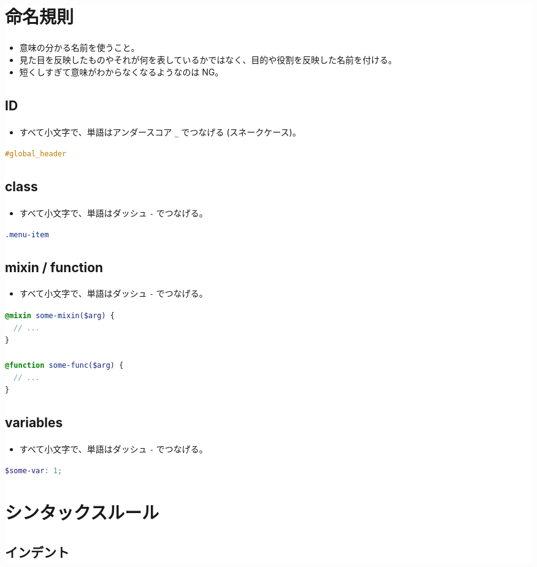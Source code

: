 
命名規則
========

- 意味の分かる名前を使うこと。
- 見た目を反映したものやそれが何を表しているかではなく、目的や役割を反映した名前を付ける。
- 短くしすぎて意味がわからなくなるようなのは NG。

ID
--

- すべて小文字で、単語はアンダースコア `_` でつなげる (スネークケース)。

```scss
#global_header
```


class
-----

- すべて小文字で、単語はダッシュ `-` でつなげる。

```scss
.menu-item
```


mixin / function
----------------

- すべて小文字で、単語はダッシュ `-` でつなげる。

```scss
@mixin some-mixin($arg) {
  // ...
}

@function some-func($arg) {
  // ...
}
```


variables
---------

- すべて小文字で、単語はダッシュ `-` でつなげる。

```scss
$some-var: 1;
```




シンタックスルール
==================

インデント
----------
